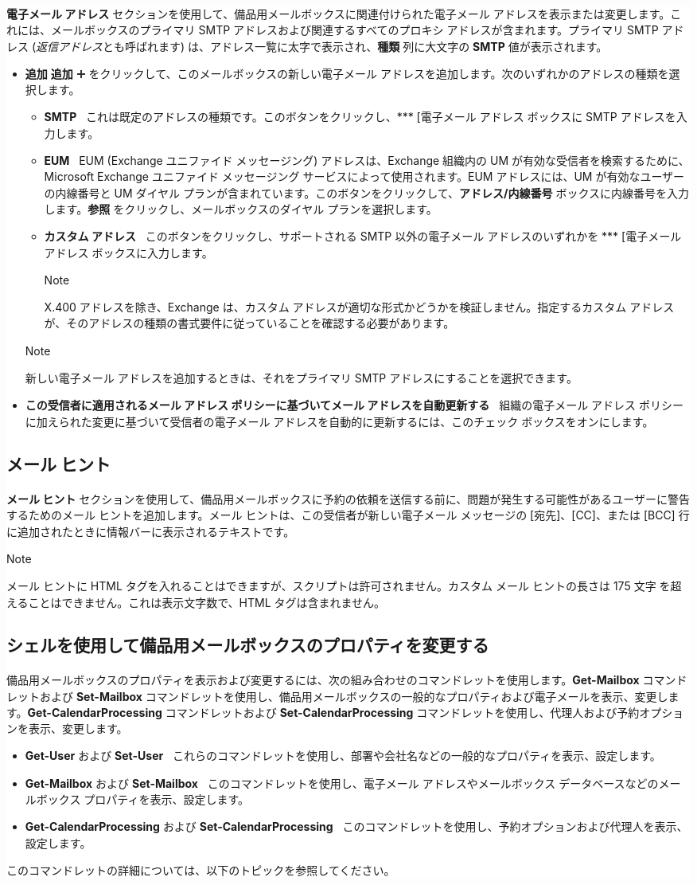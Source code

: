 <strong>電子メール アドレス</strong> セクションを使用して、備品用メールボックスに関連付けられた電子メール アドレスを表示または変更します。これには、メールボックスのプライマリ SMTP アドレスおよび関連するすべてのプロキシ アドレスが含まれます。プライマリ SMTP アドレス (*返信アドレス*とも呼ばれます) は、アドレス一覧に太字で表示され、<strong>種類</strong> 列に大文字の **SMTP** 値が表示されます。

  - <strong>追加</strong> <strong>追加</strong> ![\[追加\] アイコン](images/JJ218640.c1e75329-d6d7-4073-a27d-498590bbb558(EXCHG.150).gif "[追加] アイコン") をクリックして、このメールボックスの新しい電子メール アドレスを追加します。次のいずれかのアドレスの種類を選択します。
    
      - <strong>SMTP</strong>   これは既定のアドレスの種類です。このボタンをクリックし、**\* \[電子メール アドレス</strong> ボックスに SMTP アドレスを入力します。
    
      - <strong>EUM</strong>   EUM (Exchange ユニファイド メッセージング) アドレスは、Exchange 組織内の UM が有効な受信者を検索するために、Microsoft Exchange ユニファイド メッセージング サービスによって使用されます。EUM アドレスには、UM が有効なユーザーの内線番号と UM ダイヤル プランが含まれています。このボタンをクリックして、<strong>アドレス/内線番号</strong> ボックスに内線番号を入力します。<strong>参照</strong> をクリックし、メールボックスのダイヤル プランを選択します。
    
      - <strong>カスタム アドレス</strong>   このボタンをクリックし、サポートされる SMTP 以外の電子メール アドレスのいずれかを **\* \[電子メール アドレス</strong> ボックスに入力します。
        

        > [!NOTE]
        > X.400 アドレスを除き、Exchange は、カスタム アドレスが適切な形式かどうかを検証しません。指定するカスタム アドレスが、そのアドレスの種類の書式要件に従っていることを確認する必要があります。

    

    > [!NOTE]
    > 新しい電子メール アドレスを追加するときは、それをプライマリ SMTP アドレスにすることを選択できます。



  - <strong>この受信者に適用されるメール アドレス ポリシーに基づいてメール アドレスを自動更新する</strong>   組織の電子メール アドレス ポリシーに加えられた変更に基づいて受信者の電子メール アドレスを自動的に更新するには、このチェック ボックスをオンにします。

## メール ヒント

<strong>メール ヒント</strong> セクションを使用して、備品用メールボックスに予約の依頼を送信する前に、問題が発生する可能性があるユーザーに警告するためのメール ヒントを追加します。メール ヒントは、この受信者が新しい電子メール メッセージの \[宛先\]、\[CC\]、または \[BCC\] 行に追加されたときに情報バーに表示されるテキストです。


> [!NOTE]
> メール ヒントに HTML タグを入れることはできますが、スクリプトは許可されません。カスタム メール ヒントの長さは 175 文字 を超えることはできません。これは表示文字数で、HTML タグは含まれません。



## シェルを使用して備品用メールボックスのプロパティを変更する

備品用メールボックスのプロパティを表示および変更するには、次の組み合わせのコマンドレットを使用します。**Get-Mailbox** コマンドレットおよび **Set-Mailbox** コマンドレットを使用し、備品用メールボックスの一般的なプロパティおよび電子メールを表示、変更します。**Get-CalendarProcessing** コマンドレットおよび **Set-CalendarProcessing** コマンドレットを使用し、代理人および予約オプションを表示、変更します。

  - **Get-User** および **Set-User**   これらのコマンドレットを使用し、部署や会社名などの一般的なプロパティを表示、設定します。

  - **Get-Mailbox** および **Set-Mailbox**   このコマンドレットを使用し、電子メール アドレスやメールボックス データベースなどのメールボックス プロパティを表示、設定します。

  - **Get-CalendarProcessing** および **Set-CalendarProcessing**   このコマンドレットを使用し、予約オプションおよび代理人を表示、設定します。

このコマンドレットの詳細については、以下のトピックを参照してください。
